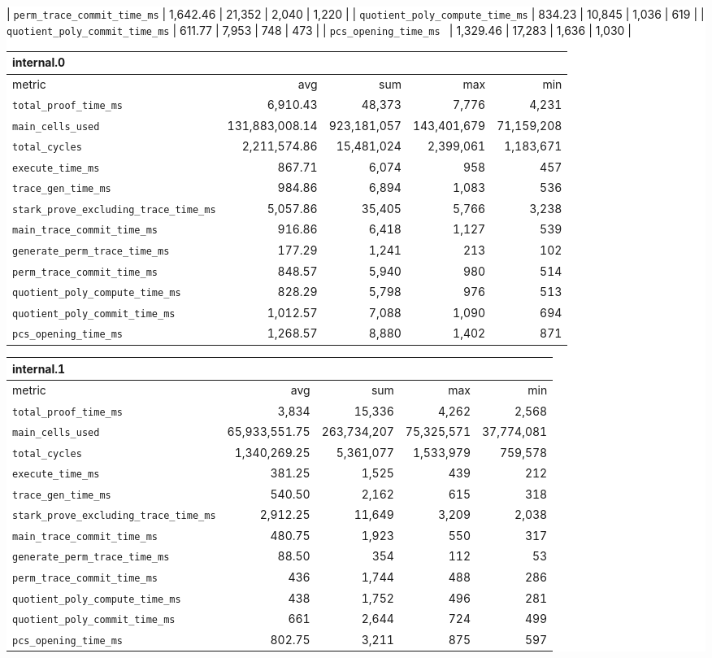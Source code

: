 | `perm_trace_commit_time_ms` |  1,642.46 |  21,352 |  2,040 |  1,220 |
| `quotient_poly_compute_time_ms` |  834.23 |  10,845 |  1,036 |  619 |
| `quotient_poly_commit_time_ms` |  611.77 |  7,953 |  748 |  473 |
| `pcs_opening_time_ms ` |  1,329.46 |  17,283 |  1,636 |  1,030 |

| internal.0 |||||
|:---|---:|---:|---:|---:|
|metric|avg|sum|max|min|
| `total_proof_time_ms ` |  6,910.43 |  48,373 |  7,776 |  4,231 |
| `main_cells_used     ` |  131,883,008.14 |  923,181,057 |  143,401,679 |  71,159,208 |
| `total_cycles        ` |  2,211,574.86 |  15,481,024 |  2,399,061 |  1,183,671 |
| `execute_time_ms     ` |  867.71 |  6,074 |  958 |  457 |
| `trace_gen_time_ms   ` |  984.86 |  6,894 |  1,083 |  536 |
| `stark_prove_excluding_trace_time_ms` |  5,057.86 |  35,405 |  5,766 |  3,238 |
| `main_trace_commit_time_ms` |  916.86 |  6,418 |  1,127 |  539 |
| `generate_perm_trace_time_ms` |  177.29 |  1,241 |  213 |  102 |
| `perm_trace_commit_time_ms` |  848.57 |  5,940 |  980 |  514 |
| `quotient_poly_compute_time_ms` |  828.29 |  5,798 |  976 |  513 |
| `quotient_poly_commit_time_ms` |  1,012.57 |  7,088 |  1,090 |  694 |
| `pcs_opening_time_ms ` |  1,268.57 |  8,880 |  1,402 |  871 |

| internal.1 |||||
|:---|---:|---:|---:|---:|
|metric|avg|sum|max|min|
| `total_proof_time_ms ` |  3,834 |  15,336 |  4,262 |  2,568 |
| `main_cells_used     ` |  65,933,551.75 |  263,734,207 |  75,325,571 |  37,774,081 |
| `total_cycles        ` |  1,340,269.25 |  5,361,077 |  1,533,979 |  759,578 |
| `execute_time_ms     ` |  381.25 |  1,525 |  439 |  212 |
| `trace_gen_time_ms   ` |  540.50 |  2,162 |  615 |  318 |
| `stark_prove_excluding_trace_time_ms` |  2,912.25 |  11,649 |  3,209 |  2,038 |
| `main_trace_commit_time_ms` |  480.75 |  1,923 |  550 |  317 |
| `generate_perm_trace_time_ms` |  88.50 |  354 |  112 |  53 |
| `perm_trace_commit_time_ms` |  436 |  1,744 |  488 |  286 |
| `quotient_poly_compute_time_ms` |  438 |  1,752 |  496 |  281 |
| `quotient_poly_commit_time_ms` |  661 |  2,644 |  724 |  499 |
| `pcs_opening_time_ms ` |  802.75 |  3,211 |  875 |  597 |
